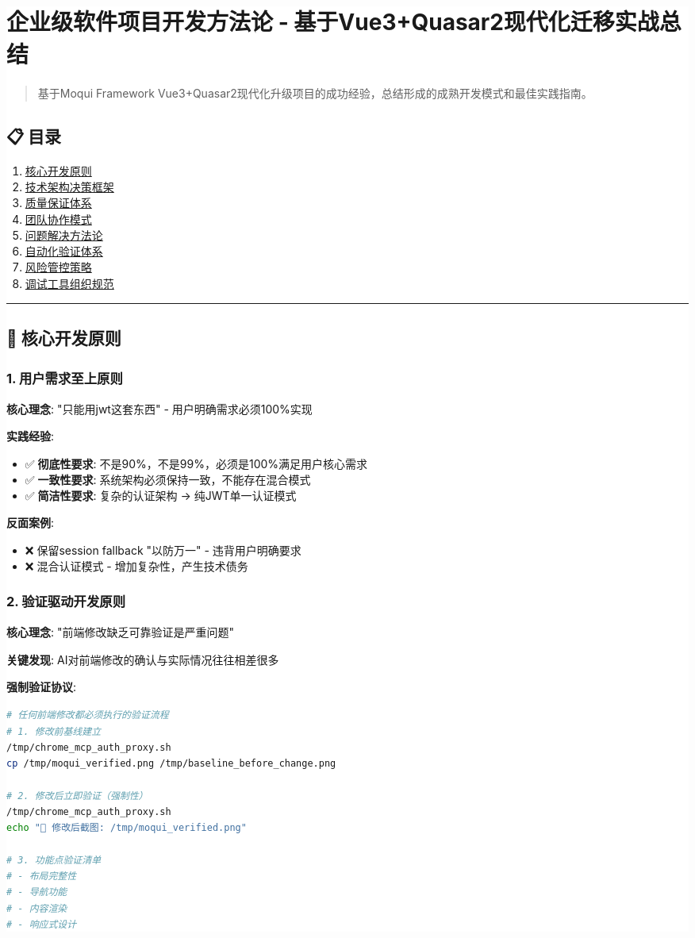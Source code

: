 # 企业级软件项目开发方法论 - 基于Vue3+Quasar2现代化迁移实战总结

> 基于Moqui Framework Vue3+Quasar2现代化升级项目的成功经验，总结形成的成熟开发模式和最佳实践指南。

## 📋 目录

1. [核心开发原则](#核心开发原则)
2. [技术架构决策框架](#技术架构决策框架)
3. [质量保证体系](#质量保证体系)
4. [团队协作模式](#团队协作模式)
5. [问题解决方法论](#问题解决方法论)
6. [自动化验证体系](#自动化验证体系)
7. [风险管控策略](#风险管控策略)
8. [调试工具组织规范](#调试工具组织规范)

---

## 🎯 核心开发原则

### 1. 用户需求至上原则

**核心理念**: "只能用jwt这套东西" - 用户明确需求必须100%实现

**实践经验**:
- ✅ **彻底性要求**: 不是90%，不是99%，必须是100%满足用户核心需求
- ✅ **一致性要求**: 系统架构必须保持一致，不能存在混合模式
- ✅ **简洁性要求**: 复杂的认证架构 → 纯JWT单一认证模式

**反面案例**:
- ❌ 保留session fallback "以防万一" - 违背用户明确要求
- ❌ 混合认证模式 - 增加复杂性，产生技术债务

### 2. 验证驱动开发原则

**核心理念**: "前端修改缺乏可靠验证是严重问题"

**关键发现**: AI对前端修改的确认与实际情况往往相差很多

**强制验证协议**:
```bash
# 任何前端修改都必须执行的验证流程
# 1. 修改前基线建立
/tmp/chrome_mcp_auth_proxy.sh
cp /tmp/moqui_verified.png /tmp/baseline_before_change.png

# 2. 修改后立即验证（强制性）
/tmp/chrome_mcp_auth_proxy.sh
echo "📸 修改后截图: /tmp/moqui_verified.png"

# 3. 功能点验证清单
# - 布局完整性
# - 导航功能
# - 内容渲染
# - 响应式设计
```
